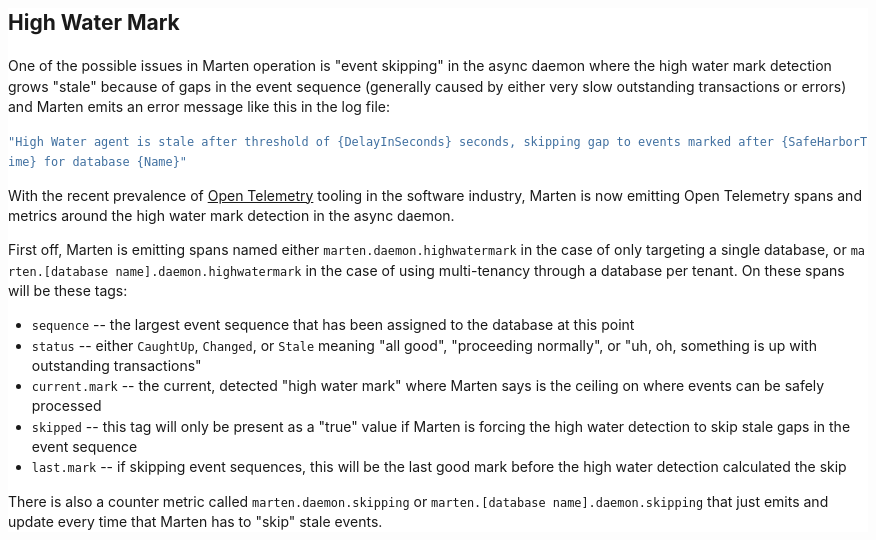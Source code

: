 ## High Water Mark <Badge type="tip" text="7.33" />

One of the possible issues in Marten operation is "event skipping" in the async daemon where the high water mark
detection grows "stale" because of gaps in the event sequence (generally caused by either very slow outstanding transactions or errors)
and Marten emits an error message like this in the log file:

```js
"High Water agent is stale after threshold of {DelayInSeconds} seconds, skipping gap to events marked after {SafeHarborTime} for database {Name}"
```

With the recent prevalence of [Open Telemetry](https://opentelemetry.io/) tooling in the software industry, Marten
is now emitting Open Telemetry spans and metrics around the high water mark detection in the async daemon.

First off, Marten is emitting spans named either `marten.daemon.highwatermark` in the case of
only targeting a single database, or `marten.[database name].daemon.highwatermark` in the case of 
using multi-tenancy through a database per tenant. On these spans will be these tags:

* `sequence` -- the largest event sequence that has been assigned to the database at this point
* `status` -- either `CaughtUp`, `Changed`, or `Stale` meaning "all good", "proceeding normally", or "uh, oh, something is up with outstanding transactions"
* `current.mark` -- the current, detected "high water mark" where Marten says is the ceiling on where events can be safely processed
* `skipped` -- this tag will only be present as a "true" value if Marten is forcing the high water detection to skip stale gaps in the event sequence
* `last.mark` -- if skipping event sequences, this will be the last good mark before the high water detection calculated the skip

There is also a counter metric called `marten.daemon.skipping` or `marten.[database name].daemon.skipping`
that just emits and update every time that Marten has to "skip" stale events.
